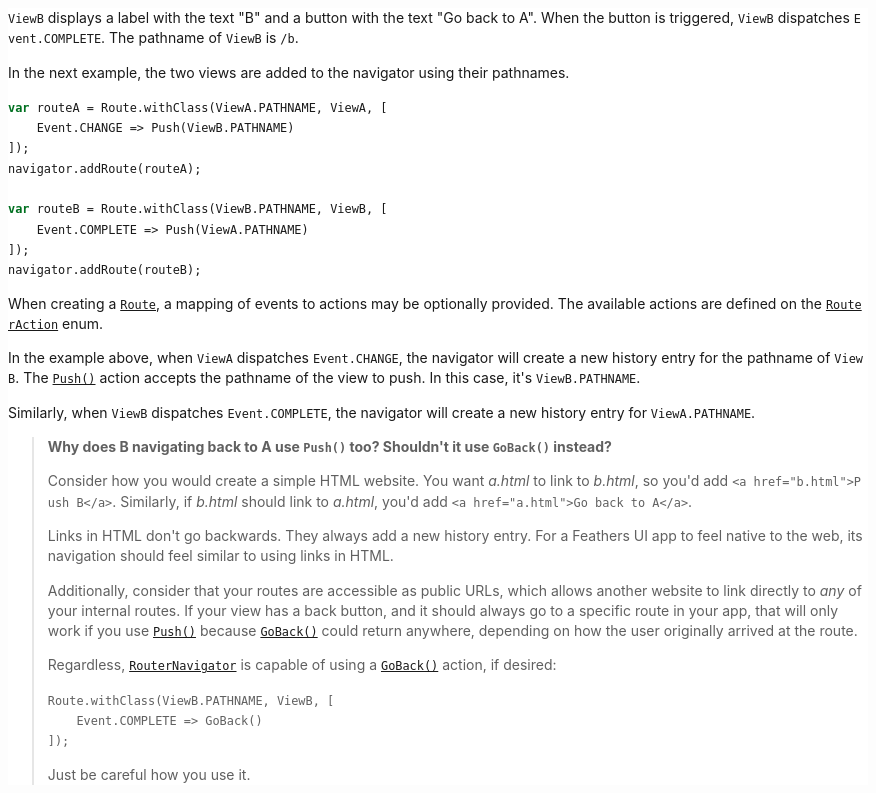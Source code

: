 `ViewB` displays a label with the text "B" and a button with the text "Go back to A". When the button is triggered, `ViewB` dispatches `Event.COMPLETE`. The pathname of `ViewB` is `/b`.

In the next example, the two views are added to the navigator using their pathnames.

```haxe
var routeA = Route.withClass(ViewA.PATHNAME, ViewA, [
    Event.CHANGE => Push(ViewB.PATHNAME)
]);
navigator.addRoute(routeA);

var routeB = Route.withClass(ViewB.PATHNAME, ViewB, [
    Event.COMPLETE => Push(ViewA.PATHNAME)
]);
navigator.addRoute(routeB);
```

When creating a [`Route`](https://api.feathersui.com/current/feathers/controls/navigators/Route.html), a mapping of events to actions may be optionally provided. The available actions are defined on the [`RouterAction`](https://api.feathersui.com/current/feathers/controls/navigators/RouterAction.html) enum.

In the example above, when `ViewA` dispatches `Event.CHANGE`, the navigator will create a new history entry for the pathname of `ViewB`. The [`Push()`](https://api.feathersui.com/current/feathers/controls/navigators/RouterAction.html#Push) action accepts the pathname of the view to push. In this case, it's `ViewB.PATHNAME`.

Similarly, when `ViewB` dispatches `Event.COMPLETE`, the navigator will create a new history entry for `ViewA.PATHNAME`.

> **Why does B navigating back to A use `Push()` too? Shouldn't it use `GoBack()` instead?**
>
> Consider how you would create a simple HTML website. You want _a.html_ to link to _b.html_, so you'd add `<a href="b.html">Push B</a>`. Similarly, if _b.html_ should link to _a.html_, you'd add `<a href="a.html">Go back to A</a>`.
>
> Links in HTML don't go backwards. They always add a new history entry. For a Feathers UI app to feel native to the web, its navigation should feel similar to using links in HTML.
>
> Additionally, consider that your routes are accessible as public URLs, which allows another website to link directly to _any_ of your internal routes. If your view has a back button, and it should always go to a specific route in your app, that will only work if you use [`Push()`](https://api.feathersui.com/current/feathers/controls/navigators/RouterAction.html#Push) because [`GoBack()`](https://api.feathersui.com/current/feathers/controls/navigators/RouterAction.html#GoBack) could return anywhere, depending on how the user originally arrived at the route.
>
> Regardless, [`RouterNavigator`](https://api.feathersui.com/current/feathers/controls/navigators/RouterNavigator.html) is capable of using a [`GoBack()`](https://api.feathersui.com/current/feathers/controls/navigators/RouterAction.html#GoBack) action, if desired:
>
> ```haxe
> Route.withClass(ViewB.PATHNAME, ViewB, [
>     Event.COMPLETE => GoBack()
> ]);
> ```
>
> Just be careful how you use it.
